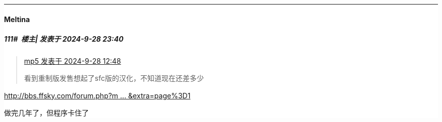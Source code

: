 
*****

####  Meltina  
##### 111#         楼主| 发表于 2024-9-28 23:40

<blockquote><a href="httphttps://bbs.saraba1st.com/2b/forum.php?mod=redirect&amp;goto=findpost&amp;pid=66329955&amp;ptid=1079908" target="_blank">mp5 发表于 2024-9-28 12:48</a>

看到重制版发售想起了sfc版的汉化，不知道现在还差多少</blockquote>
[http://bbs.ffsky.com/forum.php?m ... &amp;extra=page%3D1](http://bbs.ffsky.com/forum.php?mod=viewthread&amp;tid=1739378&amp;extra=page%3D1)

做完几年了，但程序卡住了

